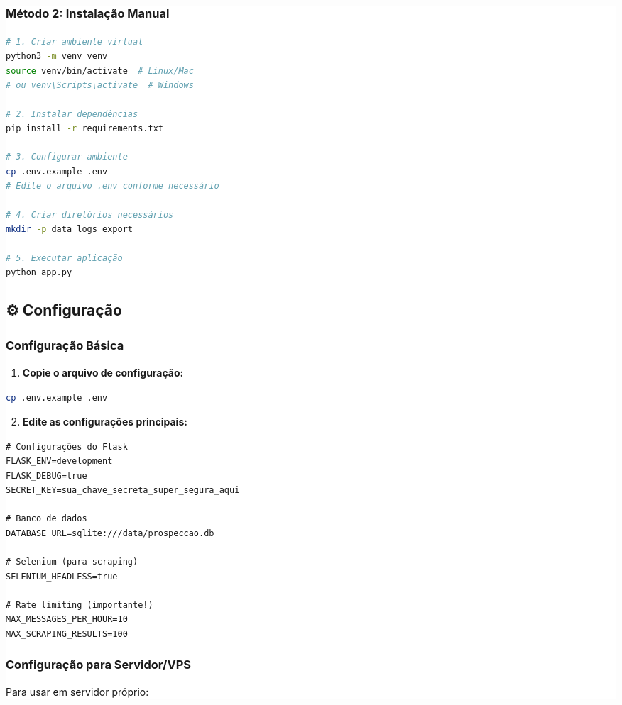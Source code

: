 ### Método 2: Instalação Manual

```bash
# 1. Criar ambiente virtual
python3 -m venv venv
source venv/bin/activate  # Linux/Mac
# ou venv\Scripts\activate  # Windows

# 2. Instalar dependências
pip install -r requirements.txt

# 3. Configurar ambiente
cp .env.example .env
# Edite o arquivo .env conforme necessário

# 4. Criar diretórios necessários
mkdir -p data logs export

# 5. Executar aplicação
python app.py
```

## ⚙️ Configuração

### Configuração Básica

1. **Copie o arquivo de configuração:**
```bash
cp .env.example .env
```

2. **Edite as configurações principais:**
```env
# Configurações do Flask
FLASK_ENV=development
FLASK_DEBUG=true
SECRET_KEY=sua_chave_secreta_super_segura_aqui

# Banco de dados
DATABASE_URL=sqlite:///data/prospeccao.db

# Selenium (para scraping)
SELENIUM_HEADLESS=true

# Rate limiting (importante!)
MAX_MESSAGES_PER_HOUR=10
MAX_SCRAPING_RESULTS=100
```

### Configuração para Servidor/VPS

Para usar em servidor próprio:

